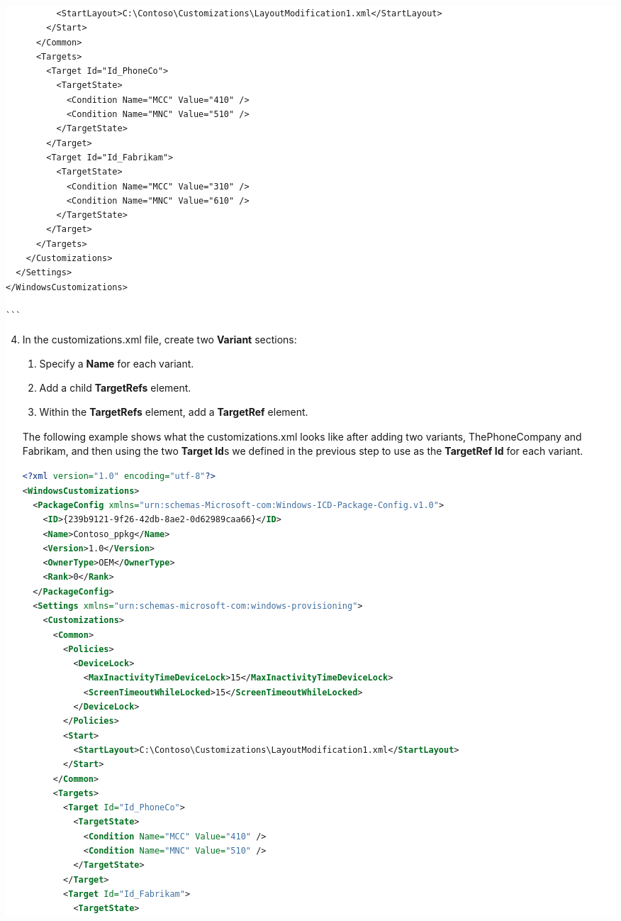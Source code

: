               <StartLayout>C:\Contoso\Customizations\LayoutModification1.xml</StartLayout>
            </Start>
          </Common>
          <Targets> 
            <Target Id="Id_PhoneCo"> 
              <TargetState> 
                <Condition Name="MCC" Value="410" /> 
                <Condition Name="MNC" Value="510" /> 
              </TargetState> 
            </Target> 
            <Target Id="Id_Fabrikam"> 
              <TargetState> 
                <Condition Name="MCC" Value="310" /> 
                <Condition Name="MNC" Value="610" /> 
              </TargetState> 
            </Target>
          </Targets> 
        </Customizations>
      </Settings>
    </WindowsCustomizations> 
      
    ```

4.  In the customizations.xml file, create two **Variant** sections:

    1.  Specify a **Name** for each variant.

    2.  Add a child **TargetRefs** element.

    3.  Within the **TargetRefs** element, add a **TargetRef** element.

    The following example shows what the customizations.xml looks like after adding two variants, ThePhoneCompany and Fabrikam, and then using the two **Target Id**s we defined in the previous step to use as the **TargetRef Id** for each variant.

    ```XML
    <?xml version="1.0" encoding="utf-8"?>
    <WindowsCustomizations>
      <PackageConfig xmlns="urn:schemas-Microsoft-com:Windows-ICD-Package-Config.v1.0">
        <ID>{239b9121-9f26-42db-8ae2-0d62989caa66}</ID>
        <Name>Contoso_ppkg</Name>
        <Version>1.0</Version>
        <OwnerType>OEM</OwnerType>
        <Rank>0</Rank>
      </PackageConfig>
      <Settings xmlns="urn:schemas-microsoft-com:windows-provisioning">
        <Customizations>
          <Common>
            <Policies>
              <DeviceLock>
                <MaxInactivityTimeDeviceLock>15</MaxInactivityTimeDeviceLock>
                <ScreenTimeoutWhileLocked>15</ScreenTimeoutWhileLocked>
              </DeviceLock>
            </Policies>
            <Start>
              <StartLayout>C:\Contoso\Customizations\LayoutModification1.xml</StartLayout>
            </Start>
          </Common>
          <Targets> 
            <Target Id="Id_PhoneCo"> 
              <TargetState> 
                <Condition Name="MCC" Value="410" /> 
                <Condition Name="MNC" Value="510" /> 
              </TargetState> 
            </Target> 
            <Target Id="Id_Fabrikam"> 
              <TargetState> 
